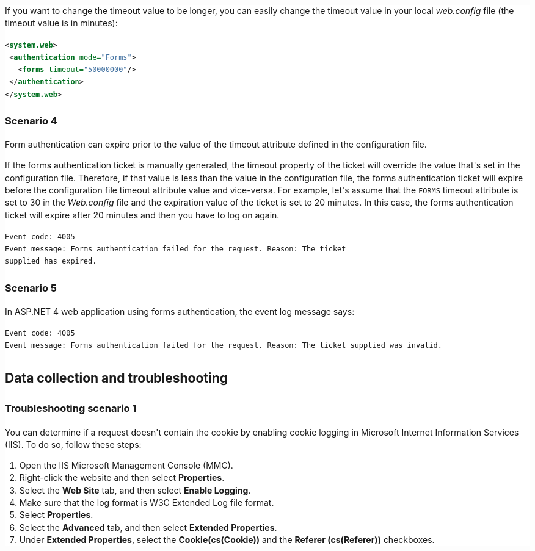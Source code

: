 If you want to change the timeout value to be longer, you can easily change the timeout value in your local *web.config* file (the timeout value is in minutes):

```xml
<system.web> 
 <authentication mode="Forms">     
   <forms timeout="50000000"/>                 
 </authentication>
</system.web>
```

### Scenario 4

Form authentication can expire prior to the value of the timeout attribute defined in the configuration file.

If the forms authentication ticket is manually generated, the timeout property of the ticket will override the value that's set in the configuration file. Therefore, if that value is less than the value in the configuration file, the forms authentication ticket will expire before the configuration file timeout attribute value and vice-versa. For example, let's assume that the `FORMS` timeout attribute is set to 30 in the *Web.config* file and the expiration value of the ticket is set to 20 minutes. In this case, the forms authentication ticket will expire after 20 minutes and then you have to log on again.

```output
Event code: 4005
Event message: Forms authentication failed for the request. Reason: The ticket 
supplied has expired.
```

### Scenario 5

In ASP.NET 4 web application using forms authentication, the event log message says:

```output
Event code: 4005 
Event message: Forms authentication failed for the request. Reason: The ticket supplied was invalid.
```

## Data collection and troubleshooting

### Troubleshooting scenario 1

You can determine if a request doesn't contain the cookie by enabling cookie logging in Microsoft Internet Information Services (IIS). To do so, follow these steps:

1. Open the IIS Microsoft Management Console (MMC).
1. Right-click the website and then select **Properties**.
1. Select the **Web Site** tab, and then select **Enable Logging**.
1. Make sure that the log format is W3C Extended Log file format.
1. Select **Properties**.
1. Select the **Advanced** tab, and then select **Extended Properties**.
1. Under **Extended Properties**, select the **Cookie(cs(Cookie))** and the **Referer (cs(Referer))** checkboxes.
